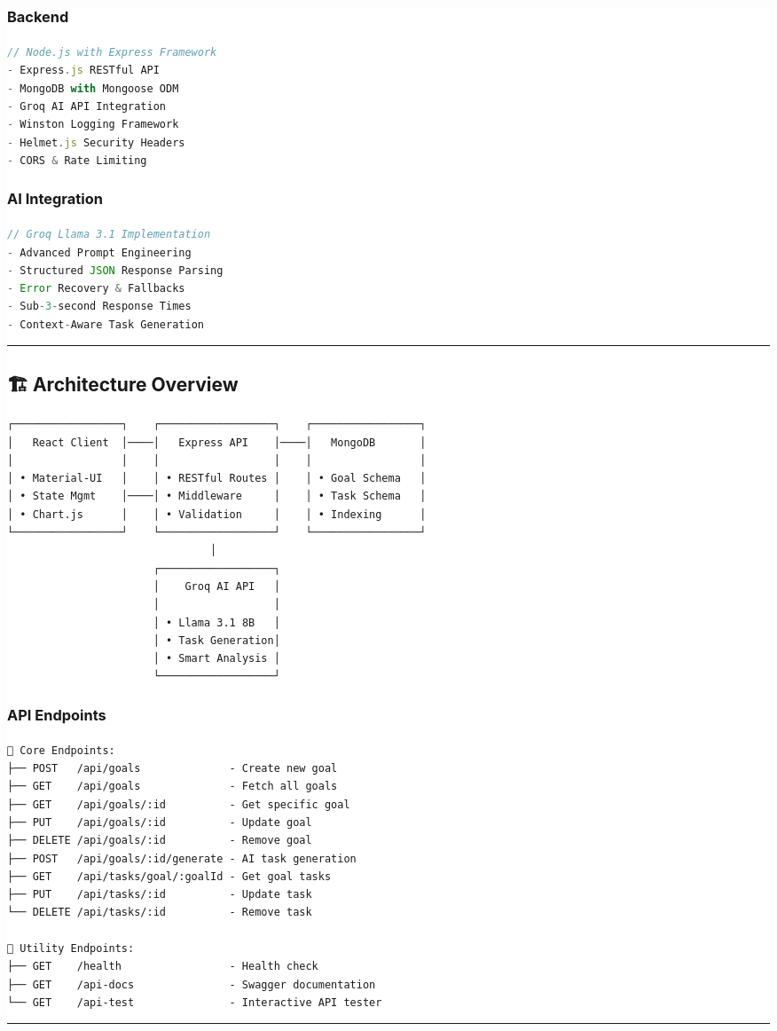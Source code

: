 ### **Backend**
```javascript
// Node.js with Express Framework
- Express.js RESTful API
- MongoDB with Mongoose ODM
- Groq AI API Integration
- Winston Logging Framework
- Helmet.js Security Headers
- CORS & Rate Limiting
```

### **AI Integration**
```javascript
// Groq Llama 3.1 Implementation
- Advanced Prompt Engineering
- Structured JSON Response Parsing
- Error Recovery & Fallbacks
- Sub-3-second Response Times
- Context-Aware Task Generation
```

---

## 🏗️ **Architecture Overview**

```
┌─────────────────┐    ┌──────────────────┐    ┌─────────────────┐
│   React Client  │────│   Express API    │────│   MongoDB       │
│                 │    │                  │    │                 │
│ • Material-UI   │    │ • RESTful Routes │    │ • Goal Schema   │
│ • State Mgmt    │────│ • Middleware     │    │ • Task Schema   │
│ • Chart.js      │    │ • Validation     │    │ • Indexing      │
└─────────────────┘    └──────────────────┘    └─────────────────┘
                                │
                       ┌──────────────────┐
                       │    Groq AI API   │
                       │                  │
                       │ • Llama 3.1 8B   │
                       │ • Task Generation│
                       │ • Smart Analysis │
                       └──────────────────┘
```

### **API Endpoints**
```
📍 Core Endpoints:
├── POST   /api/goals              - Create new goal
├── GET    /api/goals              - Fetch all goals  
├── GET    /api/goals/:id          - Get specific goal
├── PUT    /api/goals/:id          - Update goal
├── DELETE /api/goals/:id          - Remove goal
├── POST   /api/goals/:id/generate - AI task generation
├── GET    /api/tasks/goal/:goalId - Get goal tasks
├── PUT    /api/tasks/:id          - Update task
└── DELETE /api/tasks/:id          - Remove task

🔧 Utility Endpoints:
├── GET    /health                 - Health check
├── GET    /api-docs               - Swagger documentation
└── GET    /api-test               - Interactive API tester
```

---